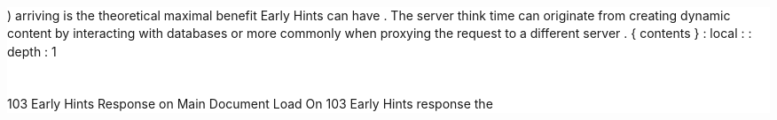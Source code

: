 )
arriving
is
the
theoretical
maximal
benefit
Early
Hints
can
have
.
The
server
think
time
can
originate
from
creating
dynamic
content
by
interacting
with
databases
or
more
commonly
when
proxying
the
request
to
a
different
server
.
{
contents
}
:
local
:
:
depth
:
1
#
#
103
Early
Hints
Response
on
Main
Document
Load
On
103
Early
Hints
response
the